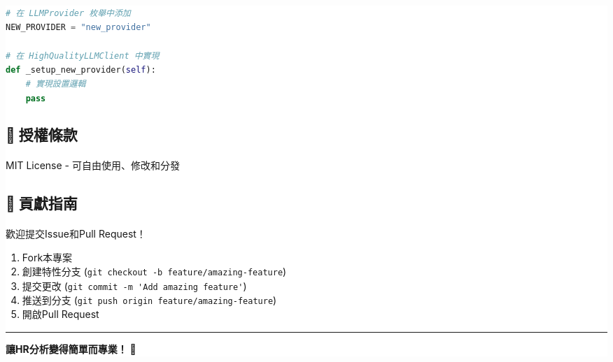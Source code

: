 ```python
# 在 LLMProvider 枚舉中添加
NEW_PROVIDER = "new_provider"

# 在 HighQualityLLMClient 中實現
def _setup_new_provider(self):
    # 實現設置邏輯
    pass
```

## 📄 授權條款

MIT License - 可自由使用、修改和分發

## 🤝 貢獻指南

歡迎提交Issue和Pull Request！

1. Fork本專案
2. 創建特性分支 (`git checkout -b feature/amazing-feature`)
3. 提交更改 (`git commit -m 'Add amazing feature'`)
4. 推送到分支 (`git push origin feature/amazing-feature`)
5. 開啟Pull Request

---

**讓HR分析變得簡單而專業！** 🎯